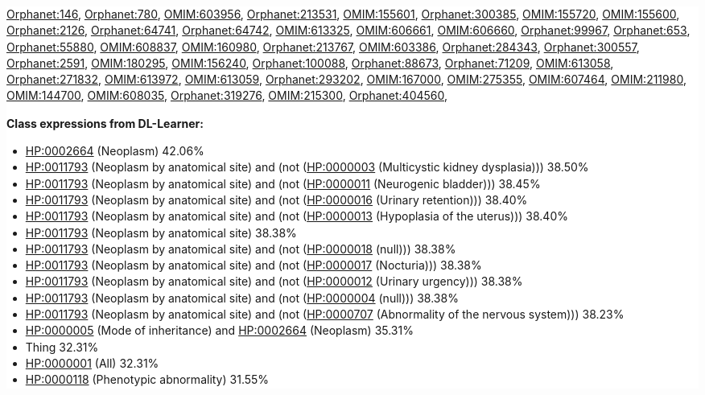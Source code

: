 [Orphanet:146](http://www.orpha.net/ORDO/Orphanet_146), [Orphanet:780](http://www.orpha.net/ORDO/Orphanet_780), [OMIM:603956](http://purl.obolibrary.org/obo/OMIM_603956), [Orphanet:213531](http://www.orpha.net/ORDO/Orphanet_213531), [OMIM:155601](http://purl.obolibrary.org/obo/OMIM_155601), [Orphanet:300385](http://www.orpha.net/ORDO/Orphanet_300385), [OMIM:155720](http://purl.obolibrary.org/obo/OMIM_155720), [OMIM:155600](http://purl.obolibrary.org/obo/OMIM_155600), [Orphanet:2126](http://www.orpha.net/ORDO/Orphanet_2126), [Orphanet:64741](http://www.orpha.net/ORDO/Orphanet_64741), [Orphanet:64742](http://www.orpha.net/ORDO/Orphanet_64742), [OMIM:613325](http://purl.obolibrary.org/obo/OMIM_613325), [OMIM:606661](http://purl.obolibrary.org/obo/OMIM_606661), [OMIM:606660](http://purl.obolibrary.org/obo/OMIM_606660), [Orphanet:99967](http://www.orpha.net/ORDO/Orphanet_99967), [Orphanet:653](http://www.orpha.net/ORDO/Orphanet_653), [Orphanet:55880](http://www.orpha.net/ORDO/Orphanet_55880), [OMIM:608837](http://purl.obolibrary.org/obo/OMIM_608837), [OMIM:160980](http://purl.obolibrary.org/obo/OMIM_160980), [Orphanet:213767](http://www.orpha.net/ORDO/Orphanet_213767), [OMIM:603386](http://purl.obolibrary.org/obo/OMIM_603386), [Orphanet:284343](http://www.orpha.net/ORDO/Orphanet_284343), [Orphanet:300557](http://www.orpha.net/ORDO/Orphanet_300557), [Orphanet:2591](http://www.orpha.net/ORDO/Orphanet_2591), [OMIM:180295](http://purl.obolibrary.org/obo/OMIM_180295), [OMIM:156240](http://purl.obolibrary.org/obo/OMIM_156240), [Orphanet:100088](http://www.orpha.net/ORDO/Orphanet_100088), [Orphanet:88673](http://www.orpha.net/ORDO/Orphanet_88673), [Orphanet:71209](http://www.orpha.net/ORDO/Orphanet_71209), [OMIM:613058](http://purl.obolibrary.org/obo/OMIM_613058), [Orphanet:271832](http://www.orpha.net/ORDO/Orphanet_271832), [OMIM:613972](http://purl.obolibrary.org/obo/OMIM_613972), [OMIM:613059](http://purl.obolibrary.org/obo/OMIM_613059), [Orphanet:293202](http://www.orpha.net/ORDO/Orphanet_293202), [OMIM:167000](http://purl.obolibrary.org/obo/OMIM_167000), [OMIM:275355](http://purl.obolibrary.org/obo/OMIM_275355), [OMIM:607464](http://purl.obolibrary.org/obo/OMIM_607464), [OMIM:211980](http://purl.obolibrary.org/obo/OMIM_211980), [OMIM:144700](http://purl.obolibrary.org/obo/OMIM_144700), [OMIM:608035](http://purl.obolibrary.org/obo/OMIM_608035), [Orphanet:319276](http://www.orpha.net/ORDO/Orphanet_319276), [OMIM:215300](http://purl.obolibrary.org/obo/OMIM_215300), [Orphanet:404560](http://www.orpha.net/ORDO/Orphanet_404560), 

**Class expressions from DL-Learner:**

- [HP:0002664](http://purl.obolibrary.org/obo/HP_0002664) (Neoplasm) 42.06%
- [HP:0011793](http://purl.obolibrary.org/obo/HP_0011793) (Neoplasm by anatomical site) and (not ([HP:0000003](http://purl.obolibrary.org/obo/HP_0000003) (Multicystic kidney dysplasia))) 38.50%
- [HP:0011793](http://purl.obolibrary.org/obo/HP_0011793) (Neoplasm by anatomical site) and (not ([HP:0000011](http://purl.obolibrary.org/obo/HP_0000011) (Neurogenic bladder))) 38.45%
- [HP:0011793](http://purl.obolibrary.org/obo/HP_0011793) (Neoplasm by anatomical site) and (not ([HP:0000016](http://purl.obolibrary.org/obo/HP_0000016) (Urinary retention))) 38.40%
- [HP:0011793](http://purl.obolibrary.org/obo/HP_0011793) (Neoplasm by anatomical site) and (not ([HP:0000013](http://purl.obolibrary.org/obo/HP_0000013) (Hypoplasia of the uterus))) 38.40%
- [HP:0011793](http://purl.obolibrary.org/obo/HP_0011793) (Neoplasm by anatomical site) 38.38%
- [HP:0011793](http://purl.obolibrary.org/obo/HP_0011793) (Neoplasm by anatomical site) and (not ([HP:0000018](http://purl.obolibrary.org/obo/HP_0000018) (null))) 38.38%
- [HP:0011793](http://purl.obolibrary.org/obo/HP_0011793) (Neoplasm by anatomical site) and (not ([HP:0000017](http://purl.obolibrary.org/obo/HP_0000017) (Nocturia))) 38.38%
- [HP:0011793](http://purl.obolibrary.org/obo/HP_0011793) (Neoplasm by anatomical site) and (not ([HP:0000012](http://purl.obolibrary.org/obo/HP_0000012) (Urinary urgency))) 38.38%
- [HP:0011793](http://purl.obolibrary.org/obo/HP_0011793) (Neoplasm by anatomical site) and (not ([HP:0000004](http://purl.obolibrary.org/obo/HP_0000004) (null))) 38.38%
- [HP:0011793](http://purl.obolibrary.org/obo/HP_0011793) (Neoplasm by anatomical site) and (not ([HP:0000707](http://purl.obolibrary.org/obo/HP_0000707) (Abnormality of the nervous system))) 38.23%
- [HP:0000005](http://purl.obolibrary.org/obo/HP_0000005) (Mode of inheritance) and [HP:0002664](http://purl.obolibrary.org/obo/HP_0002664) (Neoplasm) 35.31%
- Thing 32.31%
- [HP:0000001](http://purl.obolibrary.org/obo/HP_0000001) (All) 32.31%
- [HP:0000118](http://purl.obolibrary.org/obo/HP_0000118) (Phenotypic abnormality) 31.55%


